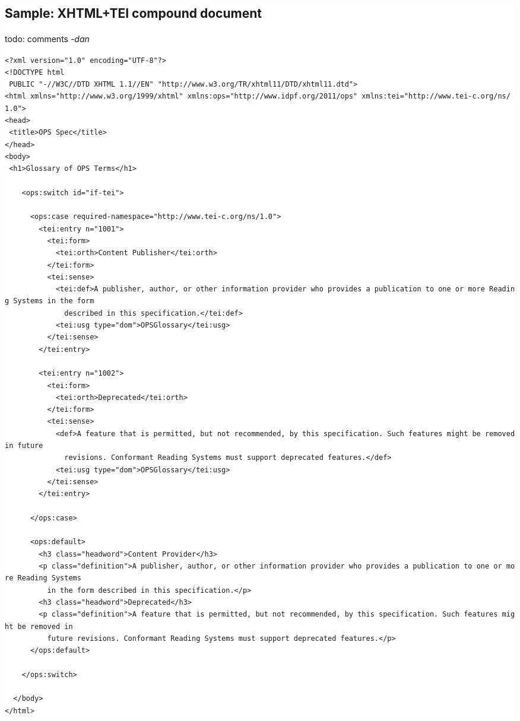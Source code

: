 ## Sample: XHTML+TEI compound document ##
todo: comments _-dan_
```
<?xml version="1.0" encoding="UTF-8"?>
<!DOCTYPE html
 PUBLIC "-//W3C//DTD XHTML 1.1//EN" "http://www.w3.org/TR/xhtml11/DTD/xhtml11.dtd">
<html xmlns="http://www.w3.org/1999/xhtml" xmlns:ops="http://www.idpf.org/2011/ops" xmlns:tei="http://www.tei-c.org/ns/1.0">
<head>
 <title>OPS Spec</title>
</head>
<body>
 <h1>Glossary of OPS Terms</h1>

    <ops:switch id="if-tei">

      <ops:case required-namespace="http://www.tei-c.org/ns/1.0">
        <tei:entry n="1001">
          <tei:form>
            <tei:orth>Content Publisher</tei:orth>
          </tei:form>
          <tei:sense>
            <tei:def>A publisher, author, or other information provider who provides a publication to one or more Reading Systems in the form
              described in this specification.</tei:def>
            <tei:usg type="dom">OPSGlossary</tei:usg>
          </tei:sense>
        </tei:entry>

        <tei:entry n="1002">
          <tei:form>
            <tei:orth>Deprecated</tei:orth>
          </tei:form>
          <tei:sense>
            <def>A feature that is permitted, but not recommended, by this specification. Such features might be removed in future
              revisions. Conformant Reading Systems must support deprecated features.</def>
            <tei:usg type="dom">OPSGlossary</tei:usg>
          </tei:sense>
        </tei:entry>

      </ops:case>

      <ops:default>
        <h3 class="headword">Content Provider</h3>
        <p class="definition">A publisher, author, or other information provider who provides a publication to one or more Reading Systems
          in the form described in this specification.</p>
        <h3 class="headword">Deprecated</h3>
        <p class="definition">A feature that is permitted, but not recommended, by this specification. Such features might be removed in
          future revisions. Conformant Reading Systems must support deprecated features.</p>
      </ops:default>

    </ops:switch>

  </body>
</html>
```
